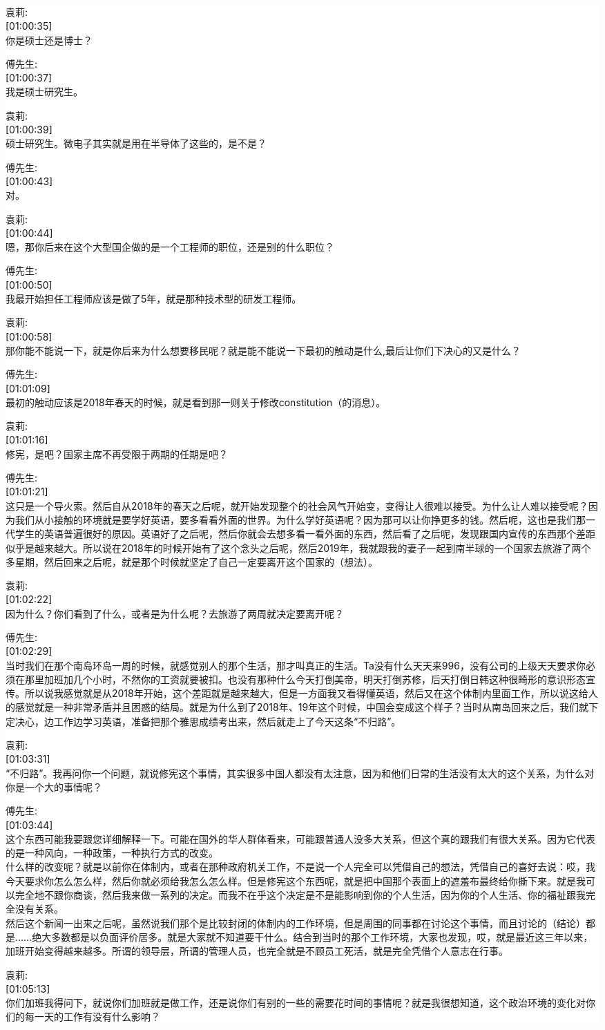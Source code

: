 <p>袁莉:<br>[01:00:35]<br>你是硕士还是博士？</p>



<p>傅先生:<br>[01:00:37]<br>我是硕士研究生。</p>



<p>袁莉:<br>[01:00:39]<br>硕士研究生。微电子其实就是用在半导体了这些的，是不是？</p>



<p>傅先生:<br>[01:00:43]<br>对。</p>



<p>袁莉:<br>[01:00:44]<br>嗯，那你后来在这个大型国企做的是一个工程师的职位，还是别的什么职位？</p>



<p>傅先生:<br>[01:00:50]<br>我最开始担任工程师应该是做了5年，就是那种技术型的研发工程师。</p>



<p>袁莉:<br>[01:00:58]<br>那你能不能说一下，就是你后来为什么想要移民呢？就是能不能说一下最初的触动是什么,最后让你们下决心的又是什么？</p>



<p>傅先生:<br>[01:01:09]<br>最初的触动应该是2018年春天的时候，就是看到那一则关于修改constitution（的消息）。</p>



<p>袁莉:<br>[01:01:16]<br>修宪，是吧？国家主席不再受限于两期的任期是吧？</p>



<p>傅先生:<br>[01:01:21]<br>这只是一个导火索。然后自从2018年的春天之后呢，就开始发现整个的社会风气开始变，变得让人很难以接受。为什么让人难以接受呢？因为我们从小接触的环境就是要学好英语，要多看看外面的世界。为什么学好英语呢？因为那可以让你挣更多的钱。然后呢，这也是我们那一代学生的英语普遍很好的原因。英语好了之后呢，然后你就会去想多看一看外面的东西，然后看了之后呢，发现跟国内宣传的东西那个差距似乎是越来越大。所以说在2018年的时候开始有了这个念头之后呢，然后2019年，我就跟我的妻子一起到南半球的一个国家去旅游了两个多星期，然后回来之后呢，就是那个时候就坚定了自己一定要离开这个国家的（想法）。</p>



<p>袁莉:<br>[01:02:22]<br>因为什么？你们看到了什么，或者是为什么呢？去旅游了两周就决定要离开呢？</p>



<p>傅先生:<br>[01:02:29]<br>当时我们在那个南岛环岛一周的时候，就感觉别人的那个生活，那才叫真正的生活。Ta没有什么天天来996，没有公司的上级天天要求你必须在那里加班加几个小时，不然你的工资就要被扣。也没有那种什么今天打倒美帝，明天打倒苏修，后天打倒日韩这种很畸形的意识形态宣传。所以说我感觉就是从2018年开始，这个差距就是越来越大，但是一方面我又看得懂英语，然后又在这个体制内里面工作，所以说这给人的感觉就是一种非常矛盾并且困惑的结局。就是为什么到了2018年、19年这个时候，中国会变成这个样子？当时从南岛回来之后，我们就下定决心，边工作边学习英语，准备把那个雅思成绩考出来，然后就走上了今天这条“不归路”。</p>



<p>袁莉:<br>[01:03:31]<br>“不归路”。我再问你一个问题，就说修宪这个事情，其实很多中国人都没有太注意，因为和他们日常的生活没有太大的这个关系，为什么对你是一个大的事情呢？</p>



<p>傅先生:<br>[01:03:44]<br>这个东西可能我要跟您详细解释一下。可能在国外的华人群体看来，可能跟普通人没多大关系，但这个真的跟我们有很大关系。因为它代表的是一种风向，一种政策，一种执行方式的改变。<br>什么样的改变呢？就是以前你在体制内，或者在那种政府机关工作，不是说一个人完全可以凭借自己的想法，凭借自己的喜好去说：哎，我今天要求你怎么怎么样，然后你就必须给我怎么怎么样。但是修宪这个东西呢，就是把中国那个表面上的遮羞布最终给你撕下来。就是我可以完全地不跟你商谈，然后我来做一系列的决定。而我不在乎这个决定是不是能影响到你的个人生活，因为你的个人生活、你的福祉跟我完全没有关系。<br>然后这个新闻一出来之后呢，虽然说我们那个是比较封闭的体制内的工作环境，但是周围的同事都在讨论这个事情，而且讨论的（结论）都是……绝大多数都是以负面评价居多。就是大家就不知道要干什么。结合到当时的那个工作环境，大家也发现，哎，就是最近这三年以来，加班开始变得越来越多。所谓的领导层，所谓的管理人员，也完全就是不顾员工死活，就是完全凭借个人意志在行事。</p>



<p>袁莉:<br>[01:05:13]<br>你们加班我得问下，就说你们加班就是做工作，还是说你们有别的一些的需要花时间的事情呢？就是我很想知道，这个政治环境的变化对你们的每一天的工作有没有什么影响？</p>
